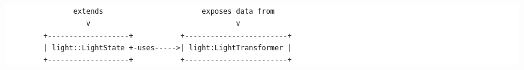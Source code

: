 ```
                extends                       exposes data from
                   v                                  v
         +-------------------+           +------------------------+
         | light::LightState +-uses----->| light:LightTransformer |
         +-------------------+           +------------------------+
```
